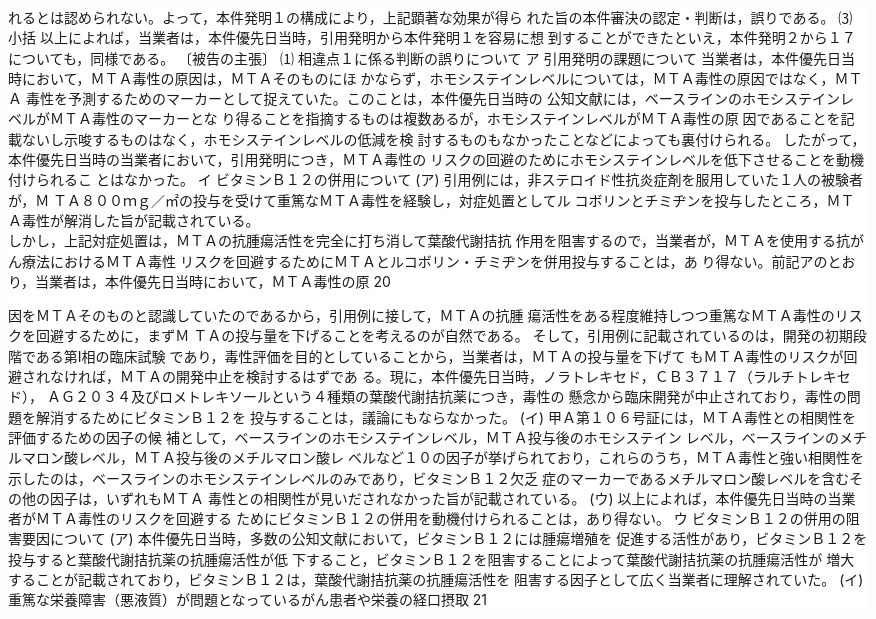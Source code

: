 れるとは認められない。よって，本件発明１の構成により，上記顕著な効果が得ら
れた旨の本件審決の認定・判断は，誤りである。 
 ⑶ 小括 
 以上によれば，当業者は，本件優先日当時，引用発明から本件発明１を容易に想
到することができたといえ，本件発明２から１７についても，同様である。 
〔被告の主張〕 
 ⑴ 相違点１に係る判断の誤りについて 
 ア 引用発明の課題について 
 当業者は，本件優先日当時において，ＭＴＡ毒性の原因は，ＭＴＡそのものにほ
かならず，ホモシステインレベルについては，ＭＴＡ毒性の原因ではなく，ＭＴＡ
毒性を予測するためのマーカーとして捉えていた。このことは，本件優先日当時の
公知文献には，ベースラインのホモシステインレベルがＭＴＡ毒性のマーカーとな
り得ることを指摘するものは複数あるが，ホモシステインレベルがＭＴＡ毒性の原
因であることを記載ないし示唆するものはなく，ホモシステインレベルの低減を検
討するものもなかったことなどによっても裏付けられる。 
 したがって，本件優先日当時の当業者において，引用発明につき，ＭＴＡ毒性の
リスクの回避のためにホモシステインレベルを低下させることを動機付けられるこ
とはなかった。 
 イ ビタミンＢ１２の併用について 
 (ア) 引用例には，非ステロイド性抗炎症剤を服用していた１人の被験者が，Ｍ
ＴＡ８００ｍｇ／㎡の投与を受けて重篤なＭＴＡ毒性を経験し，対症処置としてル
コボリンとチミヂンを投与したところ，ＭＴＡ毒性が解消した旨が記載されている。  
 しかし，上記対症処置は，ＭＴＡの抗腫瘍活性を完全に打ち消して葉酸代謝拮抗
作用を阻害するので，当業者が，ＭＴＡを使用する抗がん療法におけるＭＴＡ毒性
リスクを回避するためにＭＴＡとルコボリン・チミヂンを併用投与することは，あ
り得ない。前記アのとおり，当業者は，本件優先日当時において，ＭＴＡ毒性の原
20 
 
因をＭＴＡそのものと認識していたのであるから，引用例に接して，ＭＴＡの抗腫
瘍活性をある程度維持しつつ重篤なＭＴＡ毒性のリスクを回避するために，まずＭ
ＴＡの投与量を下げることを考えるのが自然である。 
 そして，引用例に記載されているのは，開発の初期段階である第Ⅰ相の臨床試験
であり，毒性評価を目的としていることから，当業者は，ＭＴＡの投与量を下げて
もＭＴＡ毒性のリスクが回避されなければ，ＭＴＡの開発中止を検討するはずであ
る。現に，本件優先日当時，ノラトレキセド，ＣＢ３７１７（ラルチトレキセド），
ＡＧ２０３４及びロメトレキソールという４種類の葉酸代謝拮抗薬につき，毒性の
懸念から臨床開発が中止されており，毒性の問題を解消するためにビタミンＢ１２を
投与することは，議論にもならなかった。 
 (イ) 甲Ａ第１０６号証には，ＭＴＡ毒性との相関性を評価するための因子の候
補として，ベースラインのホモシステインレベル，ＭＴＡ投与後のホモシステイン
レベル，ベースラインのメチルマロン酸レベル，ＭＴＡ投与後のメチルマロン酸レ
ベルなど１０の因子が挙げられており，これらのうち，ＭＴＡ毒性と強い相関性を
示したのは，ベースラインのホモシステインレベルのみであり，ビタミンＢ１２欠乏
症のマーカーであるメチルマロン酸レベルを含むその他の因子は，いずれもＭＴＡ
毒性との相関性が見いだされなかった旨が記載されている。 
 (ウ) 以上によれば，本件優先日当時の当業者がＭＴＡ毒性のリスクを回避する
ためにビタミンＢ１２の併用を動機付けられることは，あり得ない。 
 ウ ビタミンＢ１２の併用の阻害要因について 
 (ア) 本件優先日当時，多数の公知文献において，ビタミンＢ１２には腫瘍増殖を
促進する活性があり，ビタミンＢ１２を投与すると葉酸代謝拮抗薬の抗腫瘍活性が低
下すること，ビタミンＢ１２を阻害することによって葉酸代謝拮抗薬の抗腫瘍活性が
増大することが記載されており，ビタミンＢ１２は，葉酸代謝拮抗薬の抗腫瘍活性を
阻害する因子として広く当業者に理解されていた。 
 (イ) 重篤な栄養障害（悪液質）が問題となっているがん患者や栄養の経口摂取
21 
 